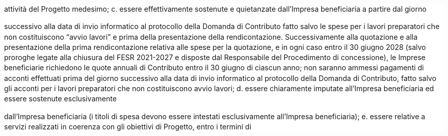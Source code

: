 attività del Progetto medesimo;
c. essere effettivamente sostenute e quietanzate dall’Impresa beneficiaria a partire dal giorno

successivo alla data di invio informatico al protocollo della Domanda di Contributo fatto salvo le
spese per i lavori preparatori che non costituiscono “avvio lavori” e prima della presentazione della
rendicontazione. Successivamente alla quotazione e alla presentazione della prima
rendicontazione relativa alle spese per la quotazione, e in ogni caso entro il 30 giugno 2028 (salvo
proroghe legate alla chiusura del FESR 2021-2027 e disposte dal Responsabile del Procedimento
di concessione), le Imprese beneficiarie richiedono le quote annuali di Contributo entro il 30 giugno
di ciascun anno; non saranno ammessi pagamenti di acconti effettuati prima del giorno successivo
alla data di invio informatico al protocollo della Domanda di Contributo, fatto salvo gli acconti per i
lavori preparatori che non costituiscono avvio lavori;
d. essere chiaramente imputate all’Impresa beneficiaria ed essere sostenute esclusivamente

dall’Impresa beneficiaria (i titoli di spesa devono essere intestati esclusivamente all’Impresa
beneficiaria);
e. essere relative a servizi realizzati in coerenza con gli obiettivi di Progetto, entro i termini di
